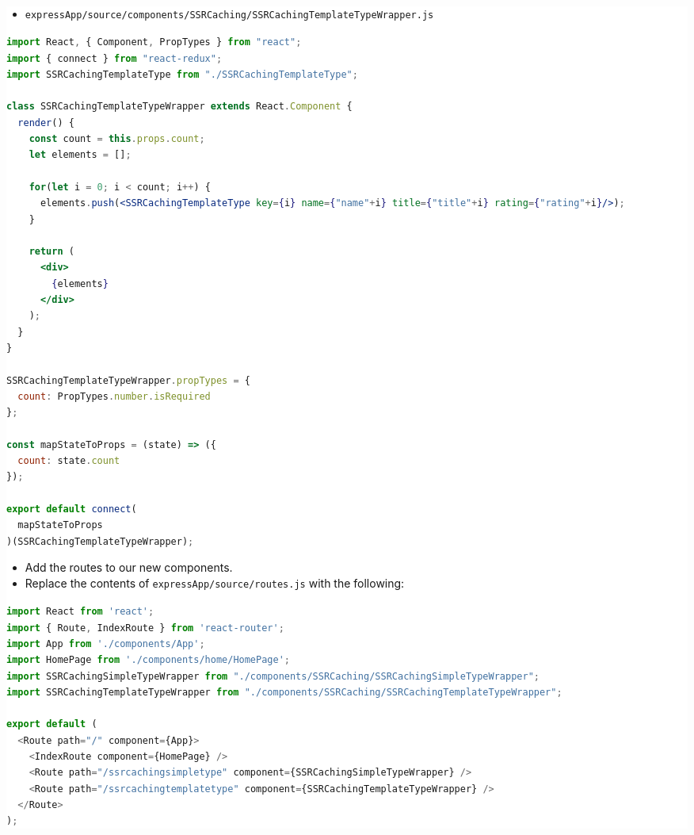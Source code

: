 * `expressApp/source/components/SSRCaching/SSRCachingTemplateTypeWrapper.js`

```jsx
import React, { Component, PropTypes } from "react";
import { connect } from "react-redux";
import SSRCachingTemplateType from "./SSRCachingTemplateType";

class SSRCachingTemplateTypeWrapper extends React.Component {
  render() {
    const count = this.props.count;
    let elements = [];

    for(let i = 0; i < count; i++) {
      elements.push(<SSRCachingTemplateType key={i} name={"name"+i} title={"title"+i} rating={"rating"+i}/>);
    }

    return (
      <div>
        {elements}
      </div>
    );
  }
}

SSRCachingTemplateTypeWrapper.propTypes = {
  count: PropTypes.number.isRequired
};

const mapStateToProps = (state) => ({
  count: state.count
});

export default connect(
  mapStateToProps
)(SSRCachingTemplateTypeWrapper);
```

* Add the routes to our new components.
* Replace the contents of `expressApp/source/routes.js` with the following:

```js
import React from 'react';
import { Route, IndexRoute } from 'react-router';
import App from './components/App';
import HomePage from './components/home/HomePage';
import SSRCachingSimpleTypeWrapper from "./components/SSRCaching/SSRCachingSimpleTypeWrapper";
import SSRCachingTemplateTypeWrapper from "./components/SSRCaching/SSRCachingTemplateTypeWrapper";

export default (
  <Route path="/" component={App}>
    <IndexRoute component={HomePage} />
    <Route path="/ssrcachingsimpletype" component={SSRCachingSimpleTypeWrapper} />
    <Route path="/ssrcachingtemplatetype" component={SSRCachingTemplateTypeWrapper} />
  </Route>
);
```
